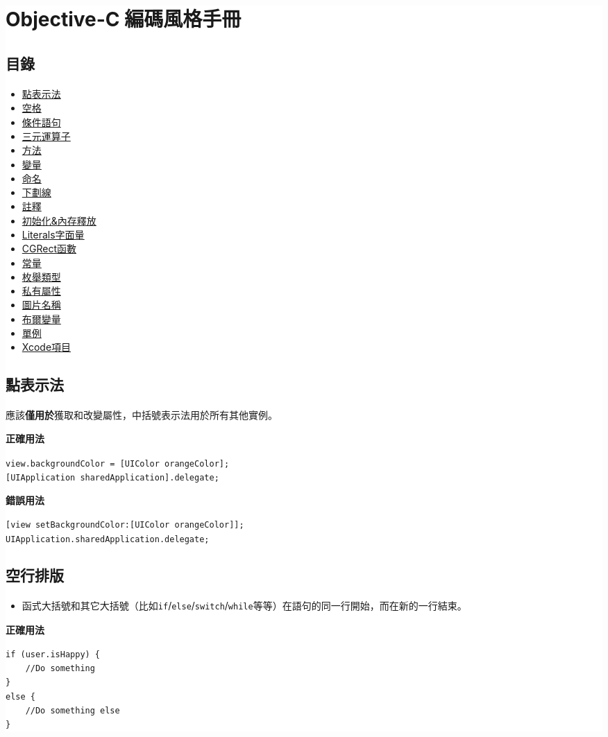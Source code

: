 # Objective-C 編碼風格手冊

## 目錄

* [點表示法](#點表示法)
* [空格](#空格)
* [條件語句](#條件語句)
* [三元運算子](#三元運算子)
* [方法](#方法)
* [變量](#變量)
* [命名](#命名)
* [下劃線](#下劃線)
* [註釋](#註釋)
* [初始化&內存釋放](#初始化&內存釋放)
* [Literals字面量](#Literals字面量)
* [CGRect函數](#CGRect函數)
* [常量](#常量)
* [枚舉類型](#枚舉類型)
* [私有屬性](#私有屬性)
* [圖片名稱](#圖片名稱)
* [布爾變量](#布爾變量)
* [單例](#單例)
* [Xcode項目](#Xcode項目)

## 點表示法

應該**僅用於**獲取和改變屬性，中括號表示法用於所有其他實例。

**正確用法**

```objc
view.backgroundColor = [UIColor orangeColor];
[UIApplication sharedApplication].delegate;
```
**錯誤用法**

```
[view setBackgroundColor:[UIColor orangeColor]]; 
UIApplication.sharedApplication.delegate;
```

## 空行排版

* 函式大括號和其它大括號（比如`if`/`else`/`switch`/`while`等等）在語句的同一行開始，而在新的一行結束。

**正確用法**
```objc
if (user.isHappy) {
    //Do something
}
else {
    //Do something else
}
```
